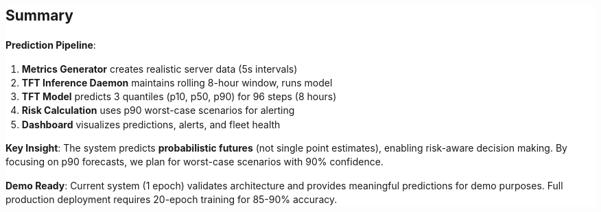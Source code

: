 
## Summary

**Prediction Pipeline**:
1. **Metrics Generator** creates realistic server data (5s intervals)
2. **TFT Inference Daemon** maintains rolling 8-hour window, runs model
3. **TFT Model** predicts 3 quantiles (p10, p50, p90) for 96 steps (8 hours)
4. **Risk Calculation** uses p90 worst-case scenarios for alerting
5. **Dashboard** visualizes predictions, alerts, and fleet health

**Key Insight**: The system predicts **probabilistic futures** (not single point estimates), enabling risk-aware decision making. By focusing on p90 forecasts, we plan for worst-case scenarios with 90% confidence.

**Demo Ready**: Current system (1 epoch) validates architecture and provides meaningful predictions for demo purposes. Full production deployment requires 20-epoch training for 85-90% accuracy.
